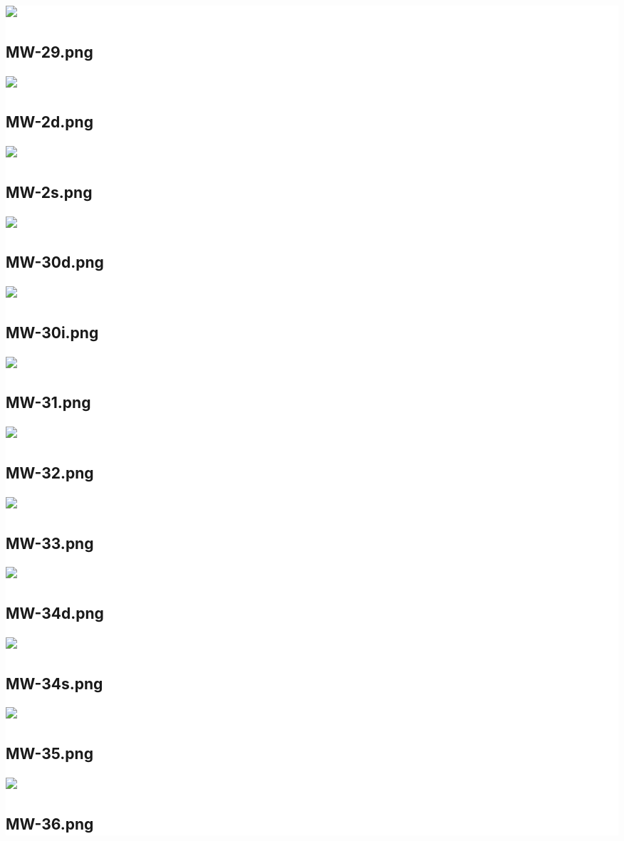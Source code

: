 ![](./fig_cc/MW-28.png)
## MW-29.png

![](./fig_cc/MW-29.png)
## MW-2d.png

![](./fig_cc/MW-2d.png)
## MW-2s.png

![](./fig_cc/MW-2s.png)
## MW-30d.png

![](./fig_cc/MW-30d.png)
## MW-30i.png

![](./fig_cc/MW-30i.png)
## MW-31.png

![](./fig_cc/MW-31.png)
## MW-32.png

![](./fig_cc/MW-32.png)
## MW-33.png

![](./fig_cc/MW-33.png)
## MW-34d.png

![](./fig_cc/MW-34d.png)
## MW-34s.png

![](./fig_cc/MW-34s.png)
## MW-35.png

![](./fig_cc/MW-35.png)
## MW-36.png
